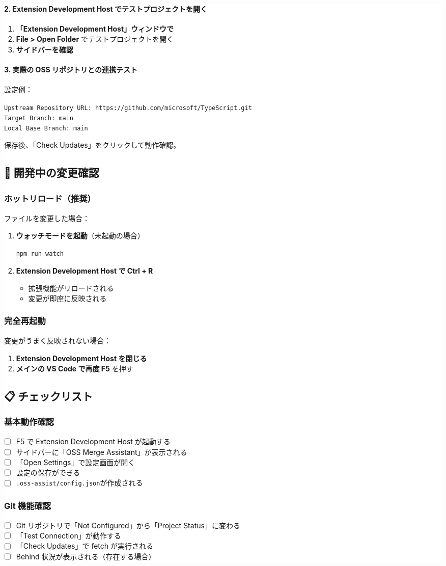 #### 2. Extension Development Host でテストプロジェクトを開く

1. **「Extension Development Host」ウィンドウで**
2. **File > Open Folder** でテストプロジェクトを開く
3. **サイドバーを確認**

#### 3. 実際の OSS リポジトリとの連携テスト

設定例：

```
Upstream Repository URL: https://github.com/microsoft/TypeScript.git
Target Branch: main
Local Base Branch: main
```

保存後、「Check Updates」をクリックして動作確認。

## 🔧 開発中の変更確認

### ホットリロード（推奨）

ファイルを変更した場合：

1. **ウォッチモードを起動**（未起動の場合）

   ```bash
   npm run watch
   ```

2. **Extension Development Host で Ctrl + R**
   - 拡張機能がリロードされる
   - 変更が即座に反映される

### 完全再起動

変更がうまく反映されない場合：

1. **Extension Development Host を閉じる**
2. **メインの VS Code で再度 F5** を押す

## 📋 チェックリスト

### 基本動作確認

- [ ] F5 で Extension Development Host が起動する
- [ ] サイドバーに「OSS Merge Assistant」が表示される
- [ ] 「Open Settings」で設定画面が開く
- [ ] 設定の保存ができる
- [ ] `.oss-assist/config.json`が作成される

### Git 機能確認

- [ ] Git リポジトリで「Not Configured」から「Project Status」に変わる
- [ ] 「Test Connection」が動作する
- [ ] 「Check Updates」で fetch が実行される
- [ ] Behind 状況が表示される（存在する場合）
